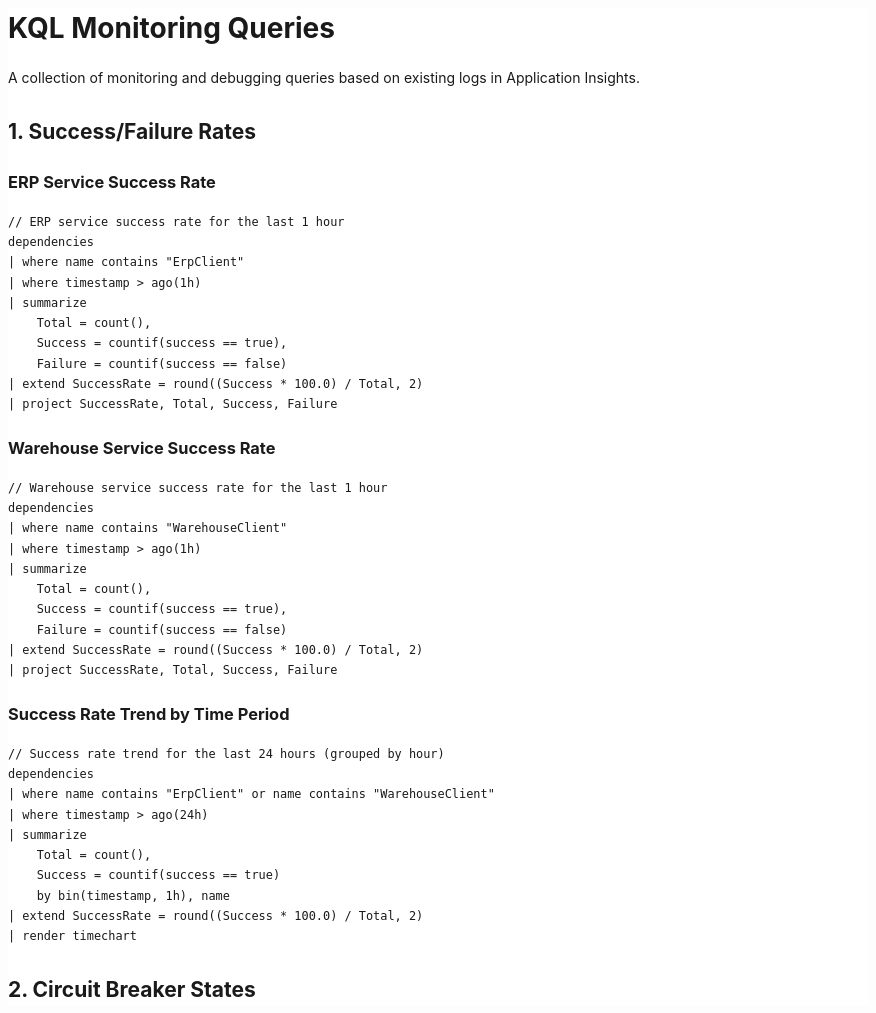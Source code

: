 # KQL Monitoring Queries

A collection of monitoring and debugging queries based on existing logs in Application Insights.

## 1\. Success/Failure Rates

### ERP Service Success Rate

```kql
// ERP service success rate for the last 1 hour
dependencies
| where name contains "ErpClient"
| where timestamp > ago(1h)
| summarize 
    Total = count(),
    Success = countif(success == true),
    Failure = countif(success == false)
| extend SuccessRate = round((Success * 100.0) / Total, 2)
| project SuccessRate, Total, Success, Failure
```

### Warehouse Service Success Rate

```kql
// Warehouse service success rate for the last 1 hour
dependencies
| where name contains "WarehouseClient"  
| where timestamp > ago(1h)
| summarize 
    Total = count(),
    Success = countif(success == true),
    Failure = countif(success == false)
| extend SuccessRate = round((Success * 100.0) / Total, 2)
| project SuccessRate, Total, Success, Failure
```

### Success Rate Trend by Time Period

```kql
// Success rate trend for the last 24 hours (grouped by hour)
dependencies
| where name contains "ErpClient" or name contains "WarehouseClient"
| where timestamp > ago(24h)
| summarize 
    Total = count(),
    Success = countif(success == true)
    by bin(timestamp, 1h), name
| extend SuccessRate = round((Success * 100.0) / Total, 2)
| render timechart
```

## 2\. Circuit Breaker States
